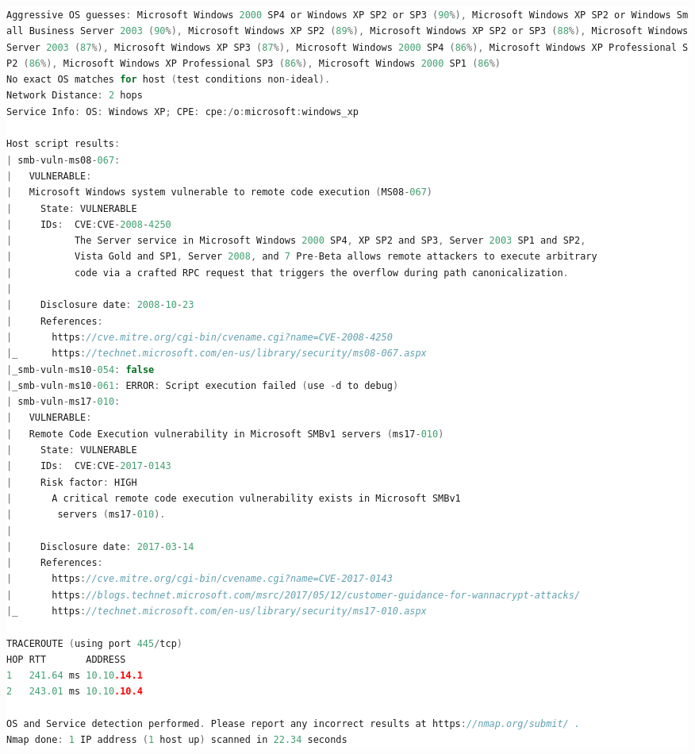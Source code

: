 ```c
Aggressive OS guesses: Microsoft Windows 2000 SP4 or Windows XP SP2 or SP3 (90%), Microsoft Windows XP SP2 or Windows Small Business Server 2003 (90%), Microsoft Windows XP SP2 (89%), Microsoft Windows XP SP2 or SP3 (88%), Microsoft Windows Server 2003 (87%), Microsoft Windows XP SP3 (87%), Microsoft Windows 2000 SP4 (86%), Microsoft Windows XP Professional SP2 (86%), Microsoft Windows XP Professional SP3 (86%), Microsoft Windows 2000 SP1 (86%)
No exact OS matches for host (test conditions non-ideal).
Network Distance: 2 hops
Service Info: OS: Windows XP; CPE: cpe:/o:microsoft:windows_xp

Host script results:
| smb-vuln-ms08-067: 
|   VULNERABLE:
|   Microsoft Windows system vulnerable to remote code execution (MS08-067)
|     State: VULNERABLE
|     IDs:  CVE:CVE-2008-4250
|           The Server service in Microsoft Windows 2000 SP4, XP SP2 and SP3, Server 2003 SP1 and SP2,
|           Vista Gold and SP1, Server 2008, and 7 Pre-Beta allows remote attackers to execute arbitrary
|           code via a crafted RPC request that triggers the overflow during path canonicalization.
|           
|     Disclosure date: 2008-10-23
|     References:
|       https://cve.mitre.org/cgi-bin/cvename.cgi?name=CVE-2008-4250
|_      https://technet.microsoft.com/en-us/library/security/ms08-067.aspx
|_smb-vuln-ms10-054: false
|_smb-vuln-ms10-061: ERROR: Script execution failed (use -d to debug)
| smb-vuln-ms17-010: 
|   VULNERABLE:
|   Remote Code Execution vulnerability in Microsoft SMBv1 servers (ms17-010)
|     State: VULNERABLE
|     IDs:  CVE:CVE-2017-0143
|     Risk factor: HIGH
|       A critical remote code execution vulnerability exists in Microsoft SMBv1
|        servers (ms17-010).
|           
|     Disclosure date: 2017-03-14
|     References:
|       https://cve.mitre.org/cgi-bin/cvename.cgi?name=CVE-2017-0143
|       https://blogs.technet.microsoft.com/msrc/2017/05/12/customer-guidance-for-wannacrypt-attacks/
|_      https://technet.microsoft.com/en-us/library/security/ms17-010.aspx

TRACEROUTE (using port 445/tcp)
HOP RTT       ADDRESS
1   241.64 ms 10.10.14.1
2   243.01 ms 10.10.10.4

OS and Service detection performed. Please report any incorrect results at https://nmap.org/submit/ .
Nmap done: 1 IP address (1 host up) scanned in 22.34 seconds
```
